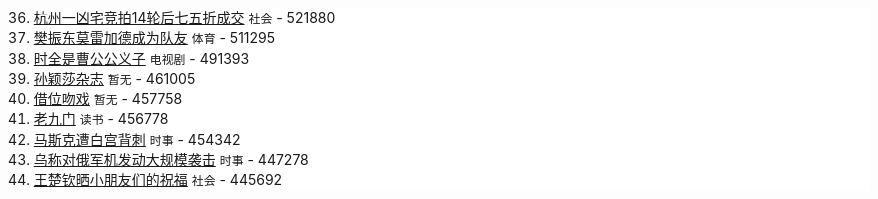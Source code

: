 36. [杭州一凶宅竞拍14轮后七五折成交](https://m.weibo.cn/search?containerid=100103type%3D1%26t%3D10%26q%3D%23%E6%9D%AD%E5%B7%9E%E4%B8%80%E5%87%B6%E5%AE%85%E7%AB%9E%E6%8B%8D14%E8%BD%AE%E5%90%8E%E4%B8%83%E4%BA%94%E6%8A%98%E6%88%90%E4%BA%A4%23&stream_entry_id=31&isnewpage=1&extparam=seat%3D1%26dgr%3D0%26filter_type%3Drealtimehot%26band_rank%3D4%26realpos%3D4%26cate%3D5001%26flag%3D1%26stream_entry_id%3D31%26c_type%3D31%26lcate%3D5001%26q%3D%2523%25E6%259D%25AD%25E5%25B7%259E%25E4%25B8%2580%25E5%2587%25B6%25E5%25AE%2585%25E7%25AB%259E%25E6%258B%258D14%25E8%25BD%25AE%25E5%2590%258E%25E4%25B8%2583%25E4%25BA%2594%25E6%258A%2598%25E6%2588%2590%25E4%25BA%25A4%2523%26pos%3D4%26display_time%3D1748745204%26pre_seqid%3D1748745204261034794573) `社会` - 521880
37. [樊振东莫雷加德成为队友](https://m.weibo.cn/search?containerid=100103type%3D1%26t%3D10%26q%3D%23%E6%A8%8A%E6%8C%AF%E4%B8%9C%E8%8E%AB%E9%9B%B7%E5%8A%A0%E5%BE%B7%E6%88%90%E4%B8%BA%E9%98%9F%E5%8F%8B%23&stream_entry_id=31&isnewpage=1&extparam=seat%3D1%26dgr%3D0%26filter_type%3Drealtimehot%26band_rank%3D5%26realpos%3D5%26cate%3D5001%26flag%3D0%26stream_entry_id%3D31%26c_type%3D31%26lcate%3D5001%26q%3D%2523%25E6%25A8%258A%25E6%258C%25AF%25E4%25B8%259C%25E8%258E%25AB%25E9%259B%25B7%25E5%258A%25A0%25E5%25BE%25B7%25E6%2588%2590%25E4%25B8%25BA%25E9%2598%259F%25E5%258F%258B%2523%26pos%3D5%26display_time%3D1748745204%26pre_seqid%3D1748745204261034794573) `体育` - 511295
38. [时全是曹公公义子](https://m.weibo.cn/search?containerid=100103type%3D1%26t%3D10%26q%3D%23%E6%97%B6%E5%85%A8%E6%98%AF%E6%9B%B9%E5%85%AC%E5%85%AC%E4%B9%89%E5%AD%90%23&stream_entry_id=31&isnewpage=1&extparam=seat%3D1%26filter_type%3Drealtimehot%26q%3D%2523%25E6%2597%25B6%25E5%2585%25A8%25E6%2598%25AF%25E6%259B%25B9%25E5%2585%25AC%25E5%2585%25AC%25E4%25B9%2589%25E5%25AD%2590%2523%26c_type%3D31%26realpos%3D9%26cate%3D5001%26band_rank%3D9%26dgr%3D0%26stream_entry_id%3D31%26flag%3D1%26pos%3D10%26lcate%3D5001%26display_time%3D1748755667%26pre_seqid%3D174875566766803613992151) `电视剧` - 491393
39. [孙颖莎杂志](https://m.weibo.cn/search?containerid=100103type%3D1%26t%3D10%26q%3D%23%E5%AD%99%E9%A2%96%E8%8E%8E%E6%9D%82%E5%BF%97%23&stream_entry_id=31&isnewpage=1&extparam=seat%3D1%26pos%3D8%26stream_entry_id%3D31%26realpos%3D7%26flag%3D1%26lcate%3D5001%26filter_type%3Drealtimehot%26cate%3D5001%26c_type%3D31%26q%3D%2523%25E5%25AD%2599%25E9%25A2%2596%25E8%258E%258E%25E6%259D%2582%25E5%25BF%2597%2523%26band_rank%3D7%26dgr%3D0%26display_time%3D1748770073%26pre_seqid%3D17487700731670100723123) `暂无` - 461005
40. [借位吻戏](https://m.weibo.cn/search?containerid=100103type%3D1%26t%3D10%26q%3D%E5%80%9F%E4%BD%8D%E5%90%BB%E6%88%8F&stream_entry_id=31&isnewpage=1&extparam=seat%3D1%26dgr%3D0%26filter_type%3Drealtimehot%26band_rank%3D6%26realpos%3D6%26cate%3D5001%26flag%3D0%26stream_entry_id%3D31%26c_type%3D31%26lcate%3D5001%26q%3D%25E5%2580%259F%25E4%25BD%258D%25E5%2590%25BB%25E6%2588%258F%26pos%3D6%26display_time%3D1748745204%26pre_seqid%3D1748745204261034794573) `暂无` - 457758
41. [老九门](https://m.weibo.cn/search?containerid=100103type%3D1%26t%3D10%26q%3D%E8%80%81%E4%B9%9D%E9%97%A8&stream_entry_id=31&isnewpage=1&extparam=seat%3D1%26pos%3D23%26filter_type%3Drealtimehot%26band_rank%3D22%26dgr%3D0%26stream_entry_id%3D31%26realpos%3D22%26cate%3D5001%26lcate%3D5001%26c_type%3D31%26q%3D%25E8%2580%2581%25E4%25B9%259D%25E9%2597%25A8%26flag%3D1%26display_time%3D1748784819%26pre_seqid%3D1748784819936051244891) `读书` - 456778
42. [马斯克遭白宫背刺](https://m.weibo.cn/search?containerid=100103type%3D1%26t%3D10%26q%3D%23%E9%A9%AC%E6%96%AF%E5%85%8B%E9%81%AD%E7%99%BD%E5%AE%AB%E8%83%8C%E5%88%BA%23&stream_entry_id=31&isnewpage=1&extparam=seat%3D1%26dgr%3D0%26band_rank%3D14%26filter_type%3Drealtimehot%26c_type%3D31%26stream_entry_id%3D31%26lcate%3D5001%26cate%3D5001%26realpos%3D14%26pos%3D15%26q%3D%2523%25E9%25A9%25AC%25E6%2596%25AF%25E5%2585%258B%25E9%2581%25AD%25E7%2599%25BD%25E5%25AE%25AB%25E8%2583%258C%25E5%2588%25BA%2523%26flag%3D1%26display_time%3D1748782334%26pre_seqid%3D1748782334551035585792) `时事` - 454342
43. [乌称对俄军机发动大规模袭击](https://m.weibo.cn/search?containerid=100103type%3D1%26t%3D10%26q%3D%23%E4%B9%8C%E7%A7%B0%E5%AF%B9%E4%BF%84%E5%86%9B%E6%9C%BA%E5%8F%91%E5%8A%A8%E5%A4%A7%E8%A7%84%E6%A8%A1%E8%A2%AD%E5%87%BB%23&stream_entry_id=31&isnewpage=1&extparam=seat%3D1%26flag%3D1%26band_rank%3D10%26filter_type%3Drealtimehot%26c_type%3D31%26q%3D%2523%25E4%25B9%258C%25E7%25A7%25B0%25E5%25AF%25B9%25E4%25BF%2584%25E5%2586%259B%25E6%259C%25BA%25E5%258F%2591%25E5%258A%25A8%25E5%25A4%25A7%25E8%25A7%2584%25E6%25A8%25A1%25E8%25A2%25AD%25E5%2587%25BB%2523%26lcate%3D5001%26cate%3D5001%26realpos%3D10%26dgr%3D0%26stream_entry_id%3D31%26pos%3D11%26display_time%3D1748787887%26pre_seqid%3D17487878873270380556124) `时事` - 447278
44. [王楚钦晒小朋友们的祝福](https://m.weibo.cn/search?containerid=100103type%3D1%26t%3D10%26q%3D%23%E7%8E%8B%E6%A5%9A%E9%92%A6%E6%99%92%E5%B0%8F%E6%9C%8B%E5%8F%8B%E4%BB%AC%E7%9A%84%E7%A5%9D%E7%A6%8F%23&stream_entry_id=31&isnewpage=1&extparam=seat%3D1%26c_type%3D31%26q%3D%2523%25E7%258E%258B%25E6%25A5%259A%25E9%2592%25A6%25E6%2599%2592%25E5%25B0%258F%25E6%259C%258B%25E5%258F%258B%25E4%25BB%25AC%25E7%259A%2584%25E7%25A5%259D%25E7%25A6%258F%2523%26cate%3D5001%26pos%3D5%26stream_entry_id%3D31%26realpos%3D5%26flag%3D1%26filter_type%3Drealtimehot%26dgr%3D0%26lcate%3D5001%26band_rank%3D5%26display_time%3D1748759856%26pre_seqid%3D17487598562670401858105) `社会` - 445692